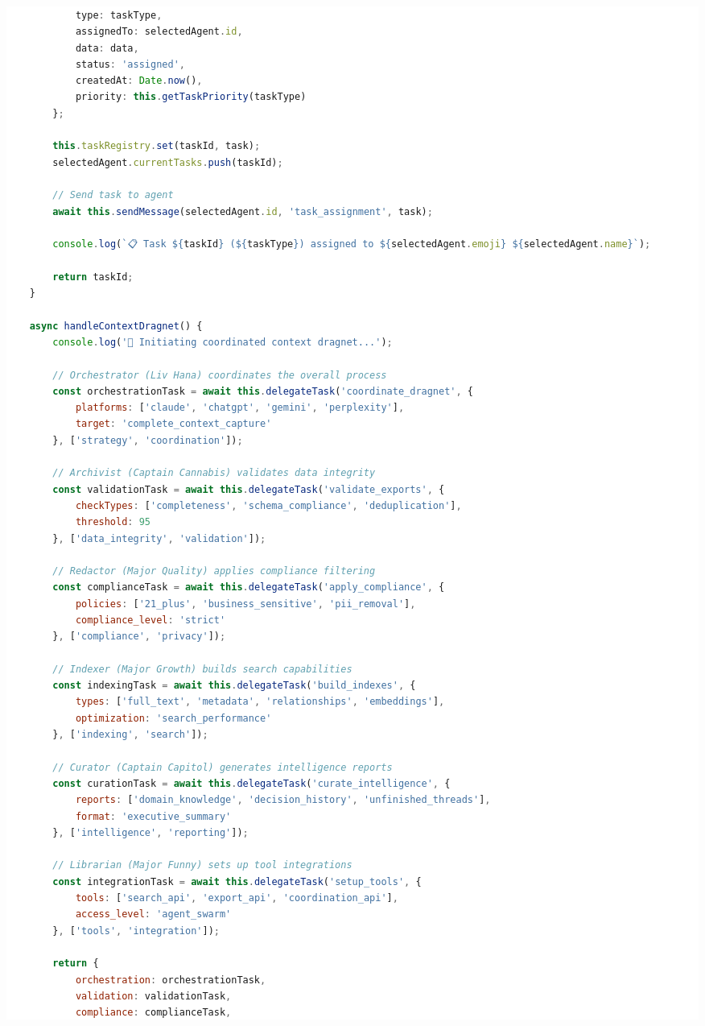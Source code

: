 ```javascript
            type: taskType,
            assignedTo: selectedAgent.id,
            data: data,
            status: 'assigned',
            createdAt: Date.now(),
            priority: this.getTaskPriority(taskType)
        };
        
        this.taskRegistry.set(taskId, task);
        selectedAgent.currentTasks.push(taskId);
        
        // Send task to agent
        await this.sendMessage(selectedAgent.id, 'task_assignment', task);
        
        console.log(`📋 Task ${taskId} (${taskType}) assigned to ${selectedAgent.emoji} ${selectedAgent.name}`);
        
        return taskId;
    }
    
    async handleContextDragnet() {
        console.log('🧠 Initiating coordinated context dragnet...');
        
        // Orchestrator (Liv Hana) coordinates the overall process
        const orchestrationTask = await this.delegateTask('coordinate_dragnet', {
            platforms: ['claude', 'chatgpt', 'gemini', 'perplexity'],
            target: 'complete_context_capture'
        }, ['strategy', 'coordination']);
        
        // Archivist (Captain Cannabis) validates data integrity
        const validationTask = await this.delegateTask('validate_exports', {
            checkTypes: ['completeness', 'schema_compliance', 'deduplication'],
            threshold: 95
        }, ['data_integrity', 'validation']);
        
        // Redactor (Major Quality) applies compliance filtering
        const complianceTask = await this.delegateTask('apply_compliance', {
            policies: ['21_plus', 'business_sensitive', 'pii_removal'],
            compliance_level: 'strict'
        }, ['compliance', 'privacy']);
        
        // Indexer (Major Growth) builds search capabilities
        const indexingTask = await this.delegateTask('build_indexes', {
            types: ['full_text', 'metadata', 'relationships', 'embeddings'],
            optimization: 'search_performance'
        }, ['indexing', 'search']);
        
        // Curator (Captain Capitol) generates intelligence reports
        const curationTask = await this.delegateTask('curate_intelligence', {
            reports: ['domain_knowledge', 'decision_history', 'unfinished_threads'],
            format: 'executive_summary'
        }, ['intelligence', 'reporting']);
        
        // Librarian (Major Funny) sets up tool integrations
        const integrationTask = await this.delegateTask('setup_tools', {
            tools: ['search_api', 'export_api', 'coordination_api'],
            access_level: 'agent_swarm'
        }, ['tools', 'integration']);
        
        return {
            orchestration: orchestrationTask,
            validation: validationTask, 
            compliance: complianceTask,
```